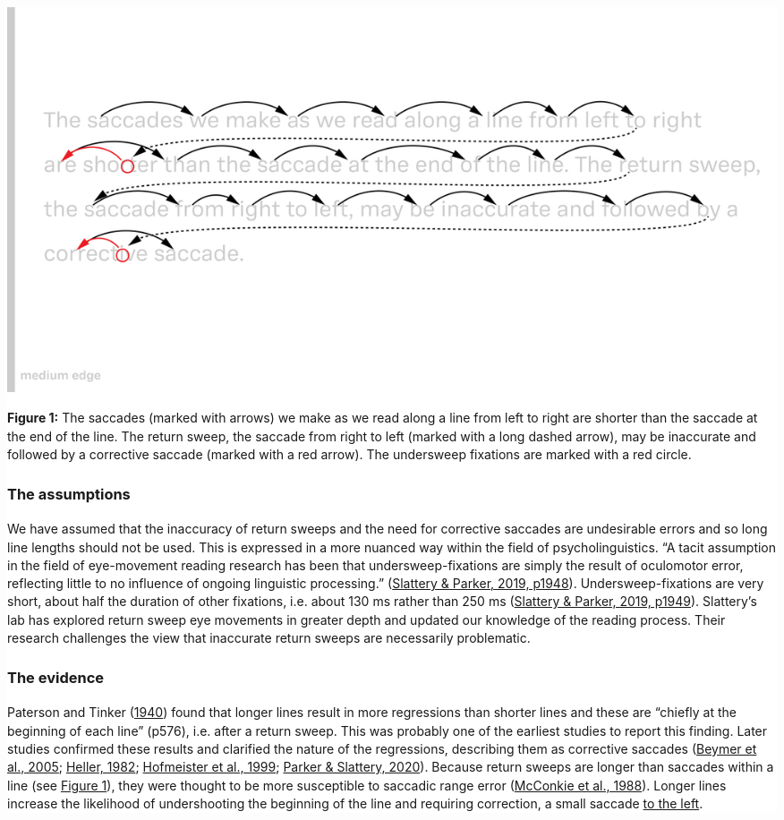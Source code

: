 ![Diagram describing types of saccades and fixations](/assets/2021-09-08-line-length-revisited-following-the-research/nomenclature_saccade.svg)

<figcaption id="fig:terminology"><strong>Figure 1:</strong> The saccades (marked with arrows) we make as we read along a line from left to right are shorter than the saccade at the end of the line. The return sweep, the saccade from right to left (marked with a long dashed arrow), may be inaccurate and followed by a corrective saccade (marked with a red arrow). The undersweep fixations are marked with a red circle.
</figcaption>

### The assumptions

We have assumed that the inaccuracy of return sweeps and the need for corrective saccades are undesirable errors and so long line lengths should not be used. This is expressed in a more nuanced way within the field of psycholinguistics. “A tacit assumption in the field of eye-movement reading research has been that undersweep-fixations are simply the result of oculomotor error, reflecting little to no influence of ongoing linguistic processing.” ([Slattery & Parker, 2019, p1948](#ref:slattery-parker-2019)). Undersweep-fixations are very short, about half the duration of other fixations, i.e. about 130 ms rather than 250 ms ([Slattery & Parker, 2019, p1949](#ref:slattery-parker-2019)). Slattery’s lab has explored return sweep eye movements in greater depth and updated our knowledge of the reading process. Their research challenges the view that inaccurate return sweeps are necessarily problematic.

### The evidence

Paterson and Tinker ([1940](#ref:paterson-tinker-1940)) found that longer lines result in more regressions than shorter lines and these are “chiefly at the beginning of each line” (p576), i.e. after a return sweep. This was probably one of the earliest studies to report this finding. Later studies confirmed these results and clarified the nature of the regressions, describing them as corrective saccades ([Beymer et al., 2005](#ref:beymer-russell-orton-2005); [Heller, 1982](#ref:heller-1982); [Hofmeister et al., 1999](#ref:hofmeister-heller-radach-1999); [Parker & Slattery, 2020](#ref:parker-slattery-2020)). Because return sweeps are longer than saccades within a line (see [Figure 1](#fig:terminology)), they were thought to be more susceptible to saccadic range error ([McConkie et al., 1988](#ref:mcconkie-kerr-reddix-zola-1988)). Longer lines increase the likelihood of undershooting the beginning of the line and requiring correction, a small saccade [to the left](#sn:long-line-undershoot).

